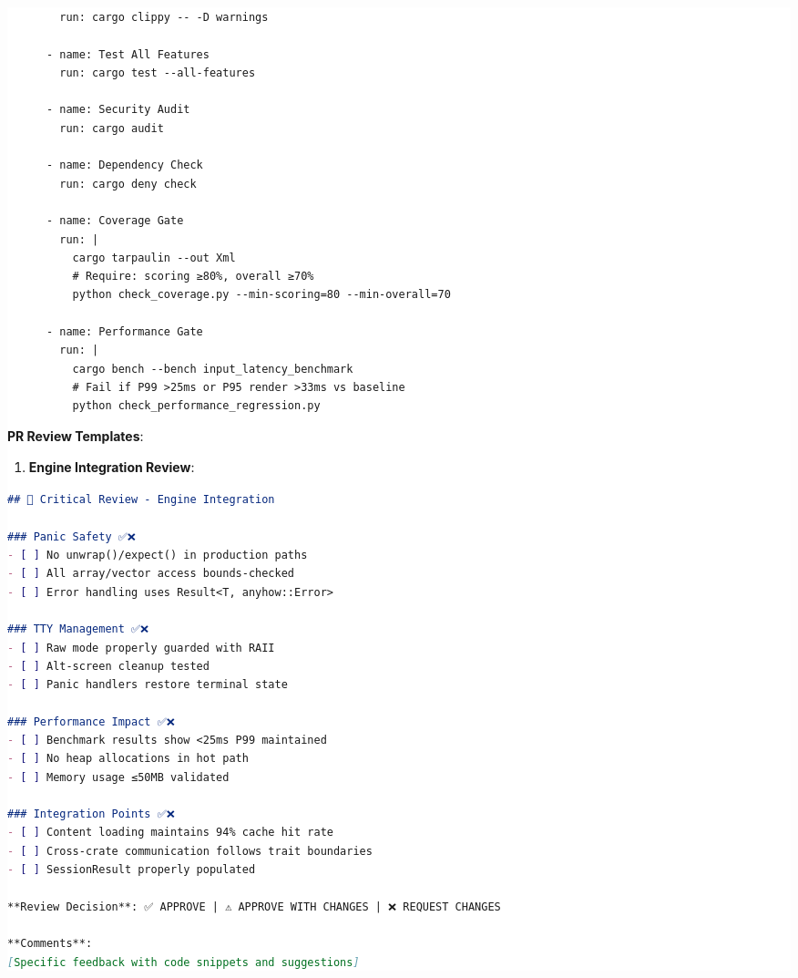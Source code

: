 ```
        run: cargo clippy -- -D warnings

      - name: Test All Features
        run: cargo test --all-features

      - name: Security Audit
        run: cargo audit

      - name: Dependency Check
        run: cargo deny check

      - name: Coverage Gate
        run: |
          cargo tarpaulin --out Xml
          # Require: scoring ≥80%, overall ≥70%
          python check_coverage.py --min-scoring=80 --min-overall=70

      - name: Performance Gate
        run: |
          cargo bench --bench input_latency_benchmark
          # Fail if P99 >25ms or P95 render >33ms vs baseline
          python check_performance_regression.py
```

**PR Review Templates**:

1. **Engine Integration Review**:
```markdown
## 🚨 Critical Review - Engine Integration

### Panic Safety ✅❌
- [ ] No unwrap()/expect() in production paths
- [ ] All array/vector access bounds-checked
- [ ] Error handling uses Result<T, anyhow::Error>

### TTY Management ✅❌
- [ ] Raw mode properly guarded with RAII
- [ ] Alt-screen cleanup tested
- [ ] Panic handlers restore terminal state

### Performance Impact ✅❌
- [ ] Benchmark results show <25ms P99 maintained
- [ ] No heap allocations in hot path
- [ ] Memory usage ≤50MB validated

### Integration Points ✅❌
- [ ] Content loading maintains 94% cache hit rate
- [ ] Cross-crate communication follows trait boundaries
- [ ] SessionResult properly populated

**Review Decision**: ✅ APPROVE | ⚠️ APPROVE WITH CHANGES | ❌ REQUEST CHANGES

**Comments**:
[Specific feedback with code snippets and suggestions]
```
